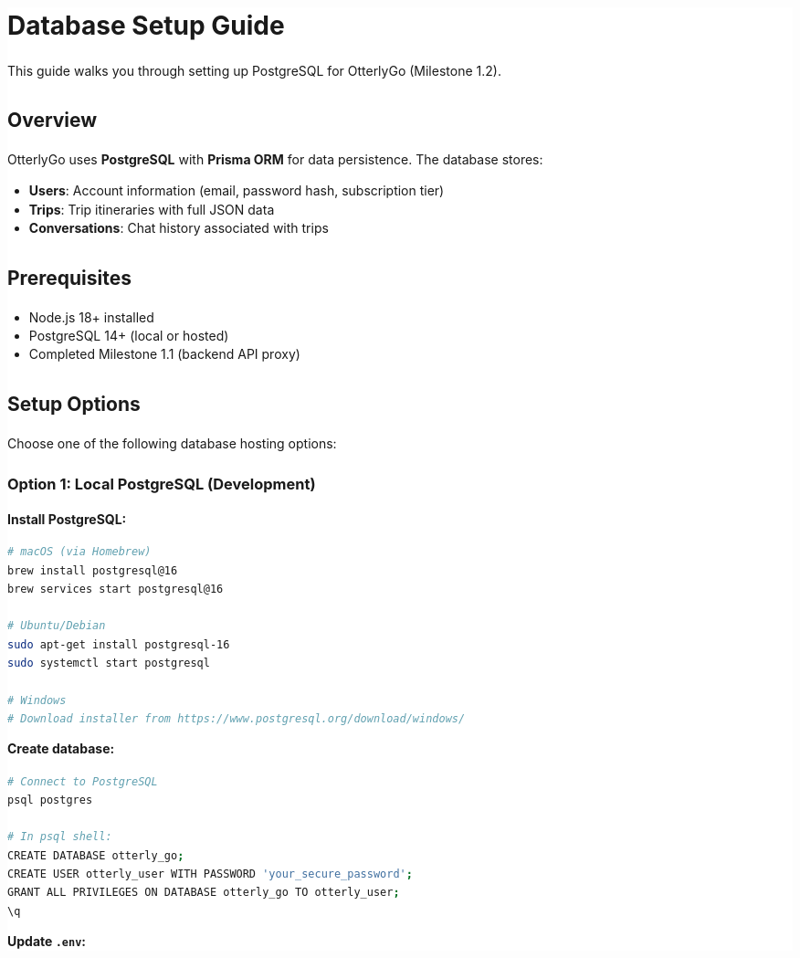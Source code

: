# Database Setup Guide

This guide walks you through setting up PostgreSQL for OtterlyGo (Milestone 1.2).

## Overview

OtterlyGo uses **PostgreSQL** with **Prisma ORM** for data persistence. The database stores:
- **Users**: Account information (email, password hash, subscription tier)
- **Trips**: Trip itineraries with full JSON data
- **Conversations**: Chat history associated with trips

## Prerequisites

- Node.js 18+ installed
- PostgreSQL 14+ (local or hosted)
- Completed Milestone 1.1 (backend API proxy)

## Setup Options

Choose one of the following database hosting options:

### Option 1: Local PostgreSQL (Development)

**Install PostgreSQL:**

```bash
# macOS (via Homebrew)
brew install postgresql@16
brew services start postgresql@16

# Ubuntu/Debian
sudo apt-get install postgresql-16
sudo systemctl start postgresql

# Windows
# Download installer from https://www.postgresql.org/download/windows/
```

**Create database:**

```bash
# Connect to PostgreSQL
psql postgres

# In psql shell:
CREATE DATABASE otterly_go;
CREATE USER otterly_user WITH PASSWORD 'your_secure_password';
GRANT ALL PRIVILEGES ON DATABASE otterly_go TO otterly_user;
\q
```

**Update `.env`:**
